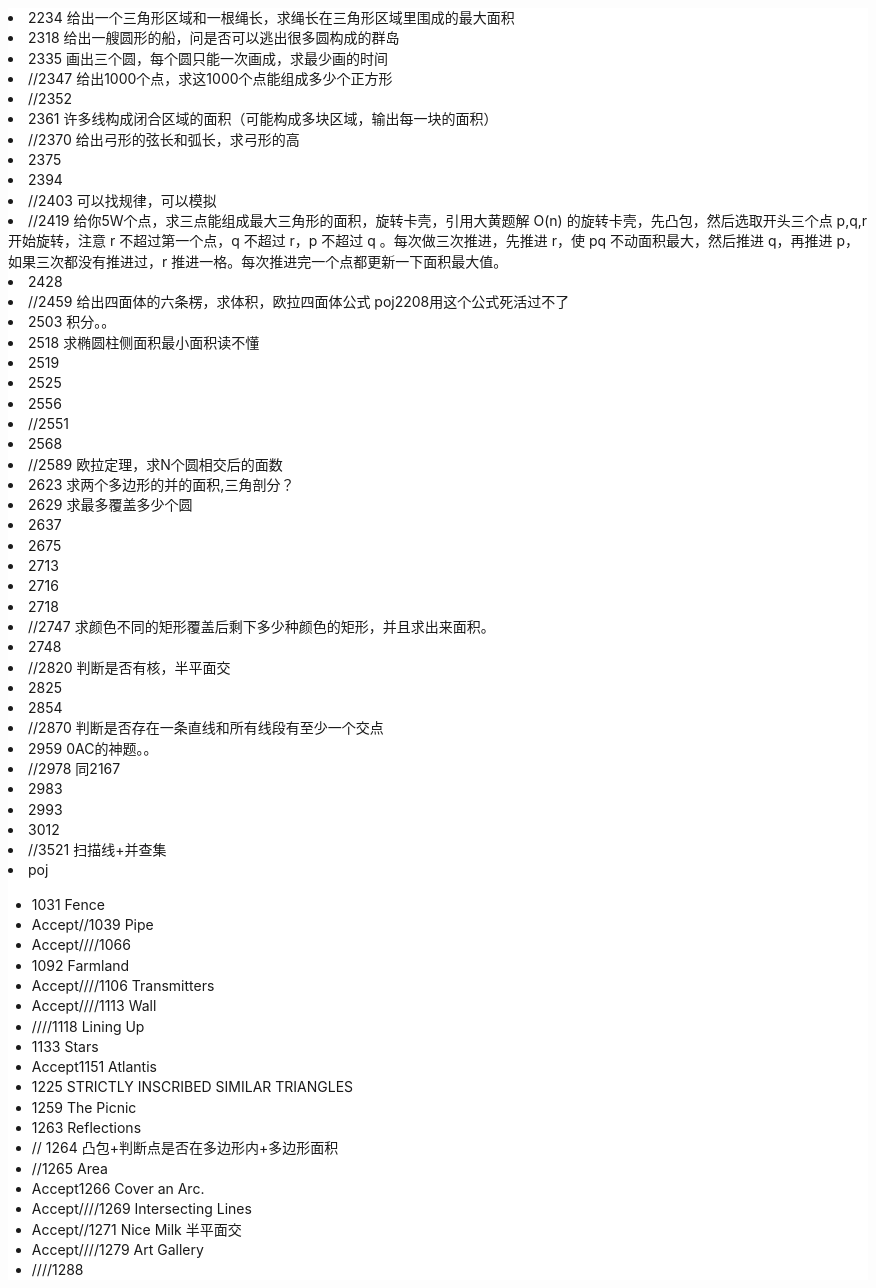 <li>2234  给出一个三角形区域和一根绳长，求绳长在三角形区域里围成的最大面积</li>
<li>2318  给出一艘圆形的船，问是否可以逃出很多圆构成的群岛</li>
<li>2335   画出三个圆，每个圆只能一次画成，求最少画的时间</li>
<li>//2347   给出1000个点，求这1000个点能组成多少个正方形</li>
<li>//2352   </li>
<li>2361   许多线构成闭合区域的面积（可能构成多块区域，输出每一块的面积）</li>
<li>//2370 给出弓形的弦长和弧长，求弓形的高  </li>
<li>2375  </li>
<li>2394  </li>
<li>//2403   可以找规律，可以模拟</li>
<li>//2419   给你5W个点，求三点能组成最大三角形的面积，旋转卡壳，引用大黄题解 O(n) 的旋转卡壳，先凸包，然后选取开头三个点 p,q,r 开始旋转，注意 r 不超过第一个点，q 不超过 r，p 不超过 q 。每次做三次推进，先推进 r，使 pq 不动面积最大，然后推进 q，再推进 p，如果三次都没有推进过，r 推进一格。每次推进完一个点都更新一下面积最大值。</li>
<li>2428   </li>
<li>//2459 给出四面体的六条楞，求体积，欧拉四面体公式   poj2208用这个公式死活过不了</li>
<li>2503   积分。。</li>
<li>2518     求椭圆柱侧面积最小面积读不懂</li>
<li>2519   </li>
<li>2525   </li>
<li>2556</li>
<li>//2551  </li>
<li>2568  </li>
<li>//2589 欧拉定理，求N个圆相交后的面数</li>
<li>2623   求两个多边形的并的面积,三角剖分？</li>
<li>2629   求最多覆盖多少个圆</li>
<li>2637  </li>
<li>2675  </li>
<li>2713  </li>
<li>2716   </li>
<li>2718   </li>
<li>//2747 求颜色不同的矩形覆盖后剩下多少种颜色的矩形，并且求出来面积。   </li>
<li>2748   </li>
<li>//2820   判断是否有核，半平面交</li>
<li>2825  </li>
<li>2854   </li>
<li>//2870 判断是否存在一条直线和所有线段有至少一个交点</li>
<li>2959   0AC的神题。。</li>
<li>//2978 同2167</li>
<li>2983</li>
<li>2993</li>
<li>3012</li>
<li>//3521 扫描线+并查集</li>
</ul>

<li>poj</li>
<ul>
<li>1031 Fence</li>
<li><span class="label label-success">Accept</span>//1039 Pipe</li>
<li><span class="label label-success">Accept</span>////1066</li>
<li>1092 Farmland</li>
<li><span class="label label-success">Accept</span>////1106 Transmitters</li>
<li><span class="label label-success">Accept</span>////1113 Wall</li>
<li>////1118 Lining Up</li>
<li>1133 Stars</li>
<li><span class="label label-success">Accept</span>1151 Atlantis</li>
<li>1225 STRICTLY INSCRIBED SIMILAR TRIANGLES</li>
<li>1259 The Picnic</li>
<li>1263 Reflections</li>
<li>// 1264 凸包+判断点是否在多边形内+多边形面积</li>
<li>//1265 Area</li>
<li><span class="label label-success">Accept</span>1266 Cover an Arc.</li>
<li><span class="label label-success">Accept</span>////1269 Intersecting Lines</li>
<li><span class="label label-success">Accept</span>//1271 Nice Milk 半平面交</li>
<li><span class="label label-success">Accept</span>////1279 Art Gallery</li>
<li>////1288</li>